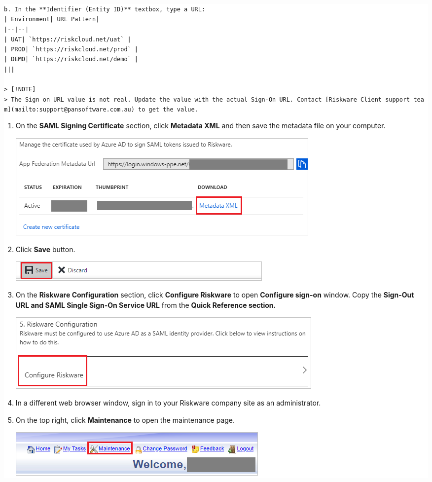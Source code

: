     b. In the **Identifier (Entity ID)** textbox, type a URL:
	| Environment| URL Pattern|
	|--|--|
	| UAT| `https://riskcloud.net/uat` |
	| PROD| `https://riskcloud.net/prod` |
	| DEMO| `https://riskcloud.net/demo` |
	|||

	> [!NOTE]
	> The Sign on URL value is not real. Update the value with the actual Sign-On URL. Contact [Riskware Client support team](mailto:support@pansoftware.com.au) to get the value.

1. On the **SAML Signing Certificate** section, click **Metadata XML** and then save the metadata file on your computer.

	![The Certificate download link](./media/riskware-tutorial/tutorial_riskware_certificate.png) 

1. Click **Save** button.

	![Configure Single Sign-On Save button](./media/riskware-tutorial/tutorial_general_400.png)

1. On the **Riskware Configuration** section, click **Configure Riskware** to open **Configure sign-on** window. Copy the **Sign-Out URL and SAML Single Sign-On Service URL** from the **Quick Reference section.**

	![Riskware Configuration](./media/riskware-tutorial/tutorial_riskware_configure.png)

1. In a different web browser window, sign in to your Riskware company site as an administrator.

1. On the top right, click **Maintenance** to open the maintenance page.

	![Riskware Configurations maintain](./media/riskware-tutorial/tutorial_riskware_maintain.png)


[1]: ./media/riskware-tutorial/tutorial_general_01.png
[2]: ./media/riskware-tutorial/tutorial_general_02.png
[3]: ./media/riskware-tutorial/tutorial_general_03.png
[4]: ./media/riskware-tutorial/tutorial_general_04.png
[100]: ./media/riskware-tutorial/tutorial_general_100.png
[200]: ./media/riskware-tutorial/tutorial_general_200.png
[201]: ./media/riskware-tutorial/tutorial_general_201.png
[202]: ./media/riskware-tutorial/tutorial_general_202.png
[203]: ./media/riskware-tutorial/tutorial_general_203.png